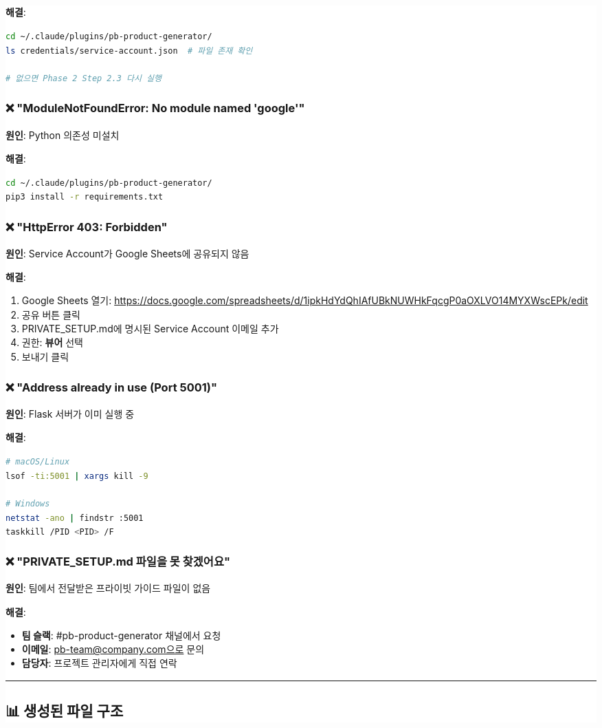 **해결**:
```bash
cd ~/.claude/plugins/pb-product-generator/
ls credentials/service-account.json  # 파일 존재 확인

# 없으면 Phase 2 Step 2.3 다시 실행
```

### ❌ "ModuleNotFoundError: No module named 'google'"

**원인**: Python 의존성 미설치

**해결**:
```bash
cd ~/.claude/plugins/pb-product-generator/
pip3 install -r requirements.txt
```

### ❌ "HttpError 403: Forbidden"

**원인**: Service Account가 Google Sheets에 공유되지 않음

**해결**:
1. Google Sheets 열기: https://docs.google.com/spreadsheets/d/1ipkHdYdQhIAfUBkNUWHkFqcgP0aOXLVO14MYXWscEPk/edit
2. 공유 버튼 클릭
3. PRIVATE_SETUP.md에 명시된 Service Account 이메일 추가
4. 권한: **뷰어** 선택
5. 보내기 클릭

### ❌ "Address already in use (Port 5001)"

**원인**: Flask 서버가 이미 실행 중

**해결**:
```bash
# macOS/Linux
lsof -ti:5001 | xargs kill -9

# Windows
netstat -ano | findstr :5001
taskkill /PID <PID> /F
```

### ❌ "PRIVATE_SETUP.md 파일을 못 찾겠어요"

**원인**: 팀에서 전달받은 프라이빗 가이드 파일이 없음

**해결**:
- **팀 슬랙**: #pb-product-generator 채널에서 요청
- **이메일**: pb-team@company.com으로 문의
- **담당자**: 프로젝트 관리자에게 직접 연락

---

## 📊 생성된 파일 구조
